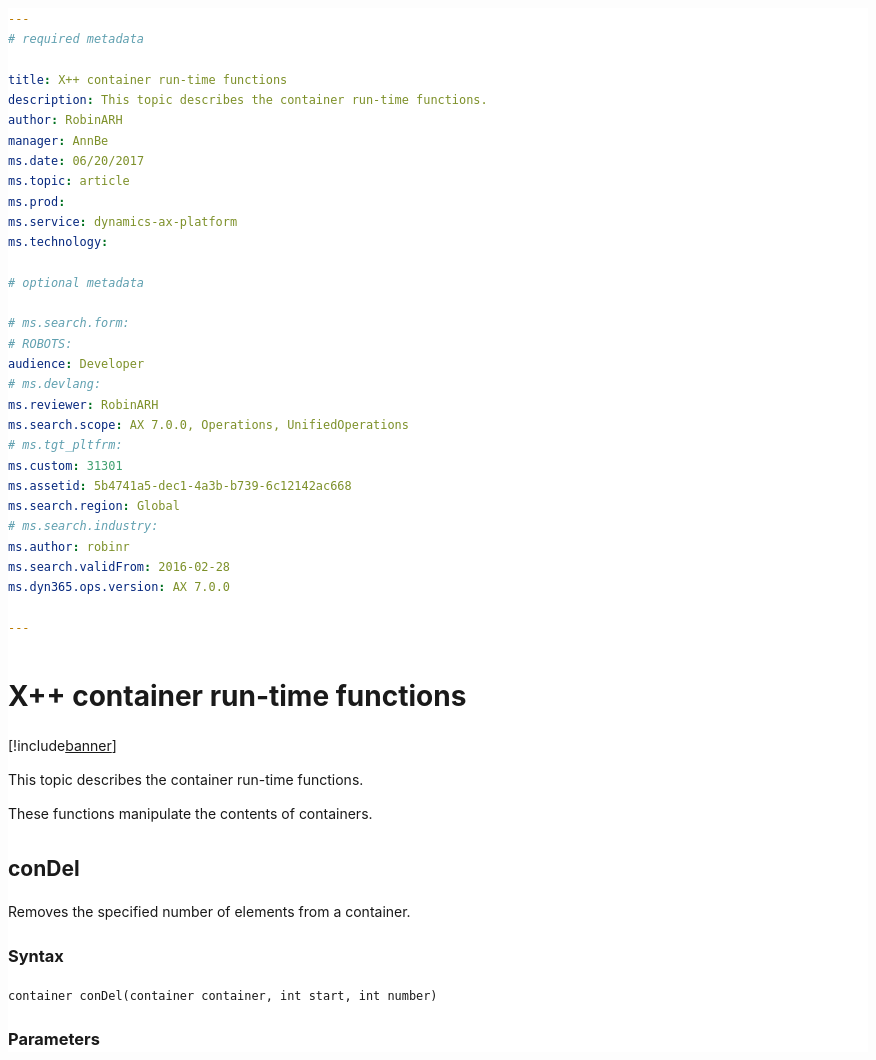 ```yaml
---
# required metadata

title: X++ container run-time functions
description: This topic describes the container run-time functions.
author: RobinARH
manager: AnnBe
ms.date: 06/20/2017
ms.topic: article
ms.prod: 
ms.service: dynamics-ax-platform
ms.technology: 

# optional metadata

# ms.search.form: 
# ROBOTS: 
audience: Developer
# ms.devlang: 
ms.reviewer: RobinARH
ms.search.scope: AX 7.0.0, Operations, UnifiedOperations
# ms.tgt_pltfrm: 
ms.custom: 31301
ms.assetid: 5b4741a5-dec1-4a3b-b739-6c12142ac668
ms.search.region: Global
# ms.search.industry: 
ms.author: robinr
ms.search.validFrom: 2016-02-28
ms.dyn365.ops.version: AX 7.0.0

---
```


# X++ container run-time functions

[!include[banner](../includes/banner.md)]


This topic describes the container run-time functions.

These functions manipulate the contents of containers.

## conDel
Removes the specified number of elements from a container.

### Syntax

    container conDel(container container, int start, int number)

### Parameters
